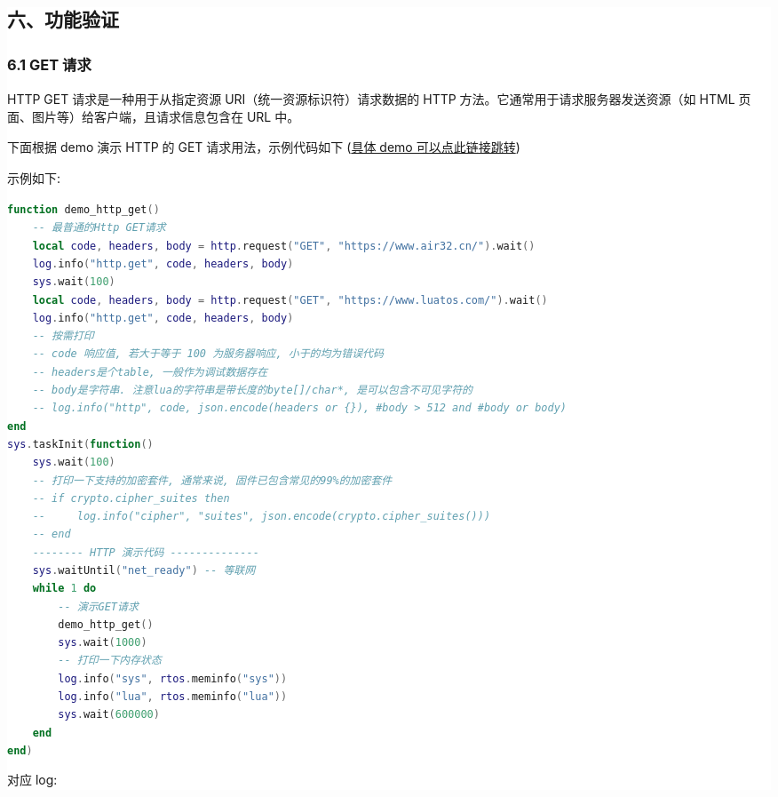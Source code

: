 ## 六、功能验证

### 6.1 GET 请求

HTTP GET 请求是一种用于从指定资源 URI（统一资源标识符）请求数据的 HTTP 方法。它通常用于请求服务器发送资源（如 HTML 页面、图片等）给客户端，且请求信息包含在 URL 中。

下面根据 demo 演示 HTTP 的 GET 请求用法，示例代码如下 ([具体 demo 可以点此链接跳转](https://gitee.com/openLuat/LuatOS-Air780E/blob/master/demo/http/main.lua))

示例如下:

```lua
function demo_http_get()
    -- 最普通的Http GET请求
    local code, headers, body = http.request("GET", "https://www.air32.cn/").wait()
    log.info("http.get", code, headers, body)
    sys.wait(100)
    local code, headers, body = http.request("GET", "https://www.luatos.com/").wait()
    log.info("http.get", code, headers, body)
    -- 按需打印
    -- code 响应值, 若大于等于 100 为服务器响应, 小于的均为错误代码
    -- headers是个table, 一般作为调试数据存在
    -- body是字符串. 注意lua的字符串是带长度的byte[]/char*, 是可以包含不可见字符的
    -- log.info("http", code, json.encode(headers or {}), #body > 512 and #body or body)
end
sys.taskInit(function()
    sys.wait(100)
    -- 打印一下支持的加密套件, 通常来说, 固件已包含常见的99%的加密套件
    -- if crypto.cipher_suites then
    --     log.info("cipher", "suites", json.encode(crypto.cipher_suites()))
    -- end
    -------- HTTP 演示代码 --------------
    sys.waitUntil("net_ready") -- 等联网
    while 1 do
        -- 演示GET请求
        demo_http_get()
        sys.wait(1000)
        -- 打印一下内存状态
        log.info("sys", rtos.meminfo("sys"))
        log.info("lua", rtos.meminfo("lua"))
        sys.wait(600000)
    end
end)
```

对应 log:
